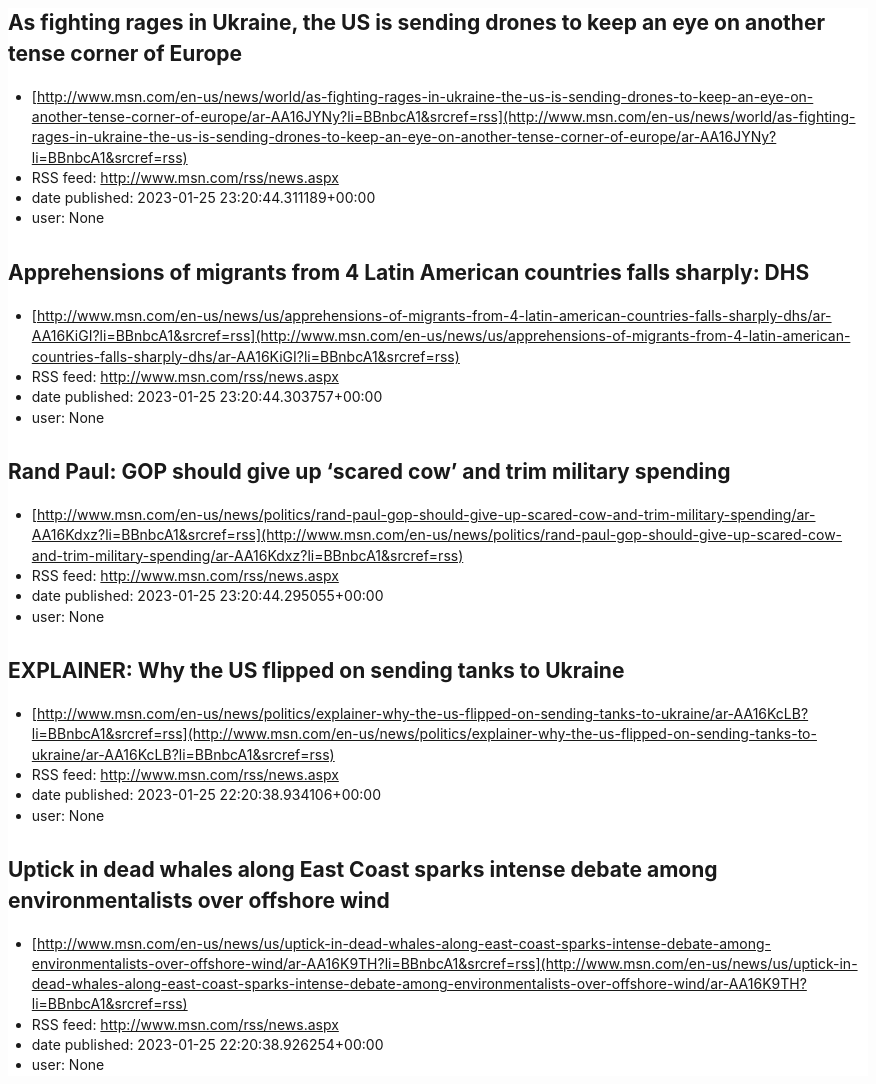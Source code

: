 

## As fighting rages in Ukraine, the US is sending drones to keep an eye on another tense corner of Europe
 - [http://www.msn.com/en-us/news/world/as-fighting-rages-in-ukraine-the-us-is-sending-drones-to-keep-an-eye-on-another-tense-corner-of-europe/ar-AA16JYNy?li=BBnbcA1&srcref=rss](http://www.msn.com/en-us/news/world/as-fighting-rages-in-ukraine-the-us-is-sending-drones-to-keep-an-eye-on-another-tense-corner-of-europe/ar-AA16JYNy?li=BBnbcA1&srcref=rss)
 - RSS feed: http://www.msn.com/rss/news.aspx
 - date published: 2023-01-25 23:20:44.311189+00:00
 - user: None



## Apprehensions of migrants from 4 Latin American countries falls sharply: DHS
 - [http://www.msn.com/en-us/news/us/apprehensions-of-migrants-from-4-latin-american-countries-falls-sharply-dhs/ar-AA16KiGI?li=BBnbcA1&srcref=rss](http://www.msn.com/en-us/news/us/apprehensions-of-migrants-from-4-latin-american-countries-falls-sharply-dhs/ar-AA16KiGI?li=BBnbcA1&srcref=rss)
 - RSS feed: http://www.msn.com/rss/news.aspx
 - date published: 2023-01-25 23:20:44.303757+00:00
 - user: None



## Rand Paul: GOP should give up ‘scared cow’ and trim military spending
 - [http://www.msn.com/en-us/news/politics/rand-paul-gop-should-give-up-scared-cow-and-trim-military-spending/ar-AA16Kdxz?li=BBnbcA1&srcref=rss](http://www.msn.com/en-us/news/politics/rand-paul-gop-should-give-up-scared-cow-and-trim-military-spending/ar-AA16Kdxz?li=BBnbcA1&srcref=rss)
 - RSS feed: http://www.msn.com/rss/news.aspx
 - date published: 2023-01-25 23:20:44.295055+00:00
 - user: None



## EXPLAINER: Why the US flipped on sending tanks to Ukraine
 - [http://www.msn.com/en-us/news/politics/explainer-why-the-us-flipped-on-sending-tanks-to-ukraine/ar-AA16KcLB?li=BBnbcA1&srcref=rss](http://www.msn.com/en-us/news/politics/explainer-why-the-us-flipped-on-sending-tanks-to-ukraine/ar-AA16KcLB?li=BBnbcA1&srcref=rss)
 - RSS feed: http://www.msn.com/rss/news.aspx
 - date published: 2023-01-25 22:20:38.934106+00:00
 - user: None



## Uptick in dead whales along East Coast sparks intense debate among environmentalists over offshore wind
 - [http://www.msn.com/en-us/news/us/uptick-in-dead-whales-along-east-coast-sparks-intense-debate-among-environmentalists-over-offshore-wind/ar-AA16K9TH?li=BBnbcA1&srcref=rss](http://www.msn.com/en-us/news/us/uptick-in-dead-whales-along-east-coast-sparks-intense-debate-among-environmentalists-over-offshore-wind/ar-AA16K9TH?li=BBnbcA1&srcref=rss)
 - RSS feed: http://www.msn.com/rss/news.aspx
 - date published: 2023-01-25 22:20:38.926254+00:00
 - user: None
